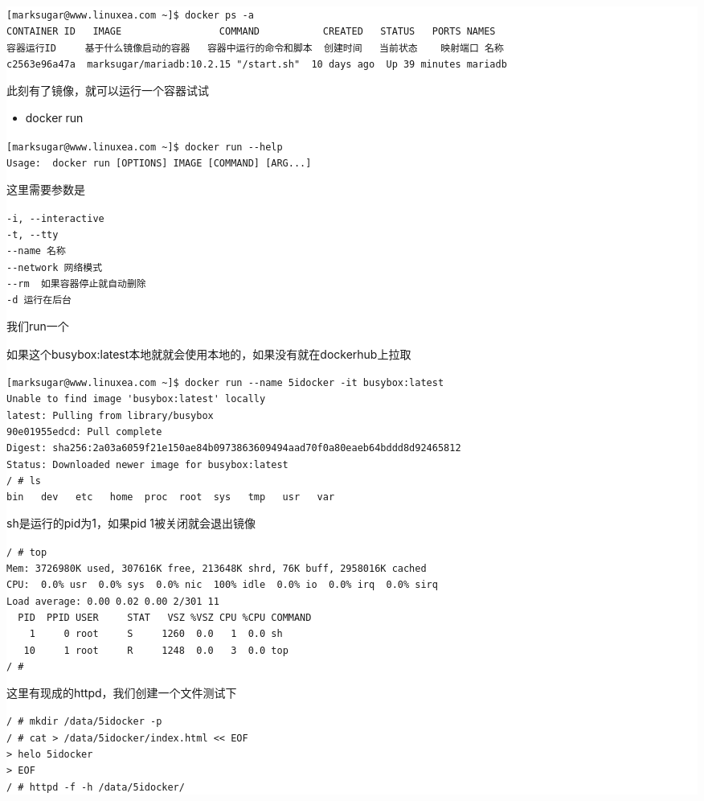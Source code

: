 ```
[marksugar@www.linuxea.com ~]$ docker ps -a
CONTAINER ID   IMAGE                 COMMAND           CREATED   STATUS   PORTS NAMES
容器运行ID	   基于什么镜像启动的容器   容器中运行的命令和脚本  创建时间   当前状态    映射端口 名称
c2563e96a47a  marksugar/mariadb:10.2.15 "/start.sh"  10 days ago  Up 39 minutes mariadb
```

此刻有了镜像，就可以运行一个容器试试

- docker run

```
[marksugar@www.linuxea.com ~]$ docker run --help
Usage:	docker run [OPTIONS] IMAGE [COMMAND] [ARG...]
```

这里需要参数是

```
-i, --interactive 
-t, --tty    
--name 名称
--network 网络模式
--rm  如果容器停止就自动删除
-d 运行在后台
```

我们run一个

如果这个busybox:latest本地就就会使用本地的，如果没有就在dockerhub上拉取

```
[marksugar@www.linuxea.com ~]$ docker run --name 5idocker -it busybox:latest
Unable to find image 'busybox:latest' locally
latest: Pulling from library/busybox
90e01955edcd: Pull complete 
Digest: sha256:2a03a6059f21e150ae84b0973863609494aad70f0a80eaeb64bddd8d92465812
Status: Downloaded newer image for busybox:latest
/ # ls
bin   dev   etc   home  proc  root  sys   tmp   usr   var
```

sh是运行的pid为1，如果pid 1被关闭就会退出镜像

```
/ # top
Mem: 3726980K used, 307616K free, 213648K shrd, 76K buff, 2958016K cached
CPU:  0.0% usr  0.0% sys  0.0% nic  100% idle  0.0% io  0.0% irq  0.0% sirq
Load average: 0.00 0.02 0.00 2/301 11
  PID  PPID USER     STAT   VSZ %VSZ CPU %CPU COMMAND
    1     0 root     S     1260  0.0   1  0.0 sh
   10     1 root     R     1248  0.0   3  0.0 top
/ # 
```

这里有现成的httpd，我们创建一个文件测试下

```
/ # mkdir /data/5idocker -p
/ # cat > /data/5idocker/index.html << EOF
> helo 5idocker
> EOF
/ # httpd -f -h /data/5idocker/
```
